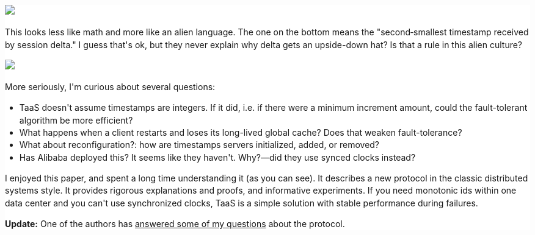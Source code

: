 <img src="weird-notation.png" style="max-width: 300px">

This looks less like math and more like an alien language. The one on the bottom means the "second&#8209;smallest timestamp received by session delta." I guess that's ok, but they never explain why delta gets an upside-down hat? Is that a rule in this alien culture?

<img src="alien.png">

More seriously, I'm curious about several questions:

* TaaS doesn't assume timestamps are integers. If it did, i.e. if there were a minimum increment amount, could the fault-tolerant algorithm be more efficient?
* What happens when a client restarts and loses its long-lived global cache? Does that weaken fault-tolerance?
* What about reconfiguration?: how are timestamps servers initialized, added, or removed?
* Has Alibaba deployed this? It seems like they haven't. Why?&mdash;did they use synced clocks instead?

I enjoyed this paper, and spent a long time understanding it (as you can see). It describes a new protocol in the classic distributed systems style. It provides rigorous explanations and proofs, and informative experiments. If you need monotonic ids within one data center and you can't use synchronized clocks, TaaS is a simple solution with stable performance during failures.

**Update:** One of the authors has [answered some of my questions](https://x.com/YishuaiLi/status/1802958253602779241) about the protocol.
